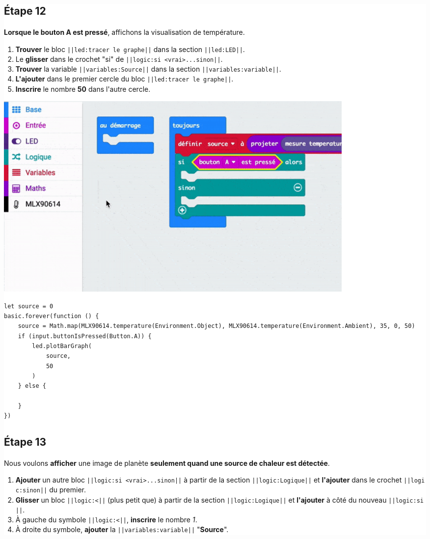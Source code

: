 
## Étape 12

**Lorsque le bouton A est pressé**, affichons la visualisation de température.

1. **Trouver** le bloc ``||led:tracer le graphe||`` dans la section ``||led:LED||``.
2. Le **glisser** dans le crochet "si" de ``||logic:si <vrai>...sinon||``.
3. **Trouver** la variable ``||variables:Source||`` dans la section ``||variables:variable||``.
4. **L'ajouter** dans le premier cercle du bloc ``||led:tracer le graphe||``.
5. **Inscrire** le nombre **50** dans l'autre cercle.

<img alt="Animation de l'assemblage des blocs de programmation de l'étape 12." src="https://raw.githubusercontent.com/GenieLabMtl/Rosy_microbit/master/static/images/Activity_01/Rosy_Act1_07.gif" width="80%">

```blocks
let source = 0
basic.forever(function () {
    source = Math.map(MLX90614.temperature(Environment.Object), MLX90614.temperature(Environment.Ambient), 35, 0, 50)
    if (input.buttonIsPressed(Button.A)) {
        led.plotBarGraph(
            source,
            50
        )
    } else {
        
    }
})
```


## Étape 13

Nous voulons **afficher** une image de planète **seulement quand une source de chaleur est détectée**.

1. **Ajouter** un autre bloc ``||logic:si <vrai>...sinon||`` à partir de la section ``||logic:Logique||`` et **l'ajouter** dans le crochet ``||logic:sinon||`` du premier.
2. **Glisser** un bloc ``||logic:<||`` (plus petit que) à partir de la section ``||logic:Logique||`` et **l'ajouter** à côté du nouveau ``||logic:si||``.
3. À gauche du symbole ``||logic:<||``, **inscrire** le nombre *1*.
4. À droite du symbole, **ajouter** la ``||variables:variable||`` "**Source**".
